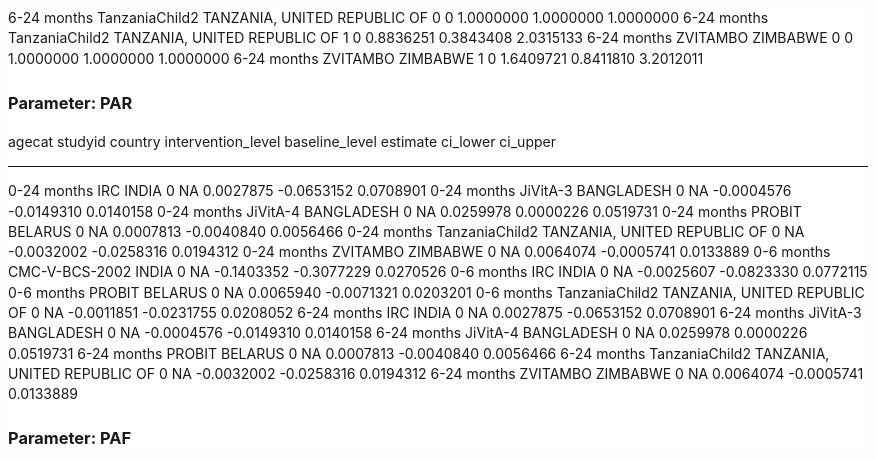 6-24 months   TanzaniaChild2   TANZANIA, UNITED REPUBLIC OF   0                    0                 1.0000000   1.0000000   1.0000000
6-24 months   TanzaniaChild2   TANZANIA, UNITED REPUBLIC OF   1                    0                 0.8836251   0.3843408   2.0315133
6-24 months   ZVITAMBO         ZIMBABWE                       0                    0                 1.0000000   1.0000000   1.0000000
6-24 months   ZVITAMBO         ZIMBABWE                       1                    0                 1.6409721   0.8411810   3.2012011


### Parameter: PAR


agecat        studyid          country                        intervention_level   baseline_level      estimate     ci_lower    ci_upper
------------  ---------------  -----------------------------  -------------------  ---------------  -----------  -----------  ----------
0-24 months   IRC              INDIA                          0                    NA                 0.0027875   -0.0653152   0.0708901
0-24 months   JiVitA-3         BANGLADESH                     0                    NA                -0.0004576   -0.0149310   0.0140158
0-24 months   JiVitA-4         BANGLADESH                     0                    NA                 0.0259978    0.0000226   0.0519731
0-24 months   PROBIT           BELARUS                        0                    NA                 0.0007813   -0.0040840   0.0056466
0-24 months   TanzaniaChild2   TANZANIA, UNITED REPUBLIC OF   0                    NA                -0.0032002   -0.0258316   0.0194312
0-24 months   ZVITAMBO         ZIMBABWE                       0                    NA                 0.0064074   -0.0005741   0.0133889
0-6 months    CMC-V-BCS-2002   INDIA                          0                    NA                -0.1403352   -0.3077229   0.0270526
0-6 months    IRC              INDIA                          0                    NA                -0.0025607   -0.0823330   0.0772115
0-6 months    PROBIT           BELARUS                        0                    NA                 0.0065940   -0.0071321   0.0203201
0-6 months    TanzaniaChild2   TANZANIA, UNITED REPUBLIC OF   0                    NA                -0.0011851   -0.0231755   0.0208052
6-24 months   IRC              INDIA                          0                    NA                 0.0027875   -0.0653152   0.0708901
6-24 months   JiVitA-3         BANGLADESH                     0                    NA                -0.0004576   -0.0149310   0.0140158
6-24 months   JiVitA-4         BANGLADESH                     0                    NA                 0.0259978    0.0000226   0.0519731
6-24 months   PROBIT           BELARUS                        0                    NA                 0.0007813   -0.0040840   0.0056466
6-24 months   TanzaniaChild2   TANZANIA, UNITED REPUBLIC OF   0                    NA                -0.0032002   -0.0258316   0.0194312
6-24 months   ZVITAMBO         ZIMBABWE                       0                    NA                 0.0064074   -0.0005741   0.0133889


### Parameter: PAF
